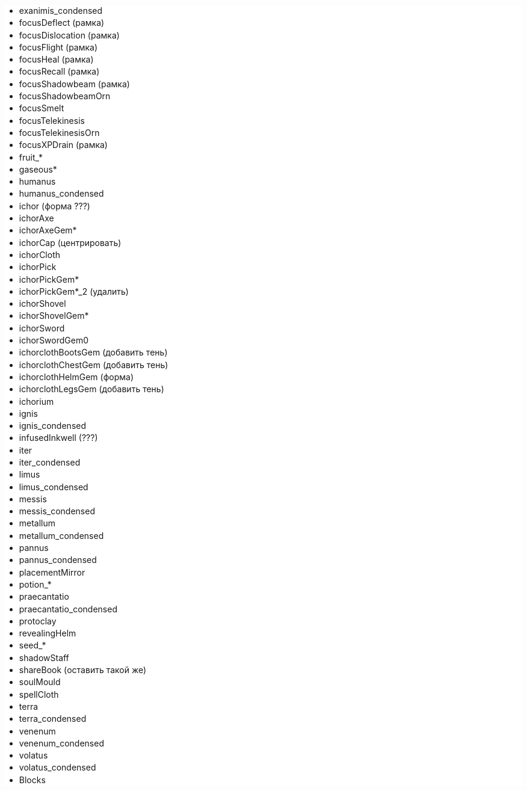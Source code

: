   + exanimis_condensed
  + focusDeflect (рамка)
  + focusDislocation (рамка)
  + focusFlight (рамка)
  + focusHeal (рамка)
  + focusRecall (рамка)
  + focusShadowbeam (рамка)
  + focusShadowbeamOrn
  + focusSmelt
  + focusTelekinesis
  + focusTelekinesisOrn
  + focusXPDrain (рамка)
  + fruit_\*
  + gaseous\*
  + humanus
  + humanus_condensed
  + ichor (форма ???)
  + ichorAxe
  + ichorAxeGem\*
  + ichorCap (центрировать)
  + ichorCloth
  + ichorPick
  + ichorPickGem\*
  + ichorPickGem\*_2 (удалить)
  + ichorShovel
  + ichorShovelGem\*
  + ichorSword
  + ichorSwordGem0
  + ichorclothBootsGem (добавить тень)
  + ichorclothChestGem (добавить тень)
  + ichorclothHelmGem (форма)
  + ichorclothLegsGem (добавить тень)
  + ichorium
  + ignis
  + ignis_condensed
  + infusedInkwell (???)
  + iter
  + iter_condensed
  + limus
  + limus_condensed
  + messis
  + messis_condensed
  + metallum
  + metallum_condensed
  + pannus
  + pannus_condensed
  + placementMirror
  + potion_\*
  + praecantatio
  + praecantatio_condensed
  + protoclay
  + revealingHelm
  + seed_\*
  + shadowStaff
  + shareBook (оставить такой же)
  + soulMould
  + spellCloth
  + terra
  + terra_condensed
  + venenum
  + venenum_condensed
  + volatus
  + volatus_condensed
+ Blocks